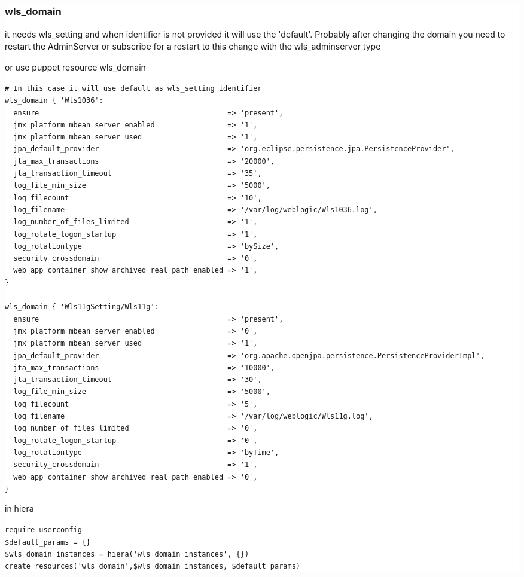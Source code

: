
### wls_domain

it needs wls_setting and when identifier is not provided it will use the 'default'. Probably after changing the domain you need to restart the AdminServer or subscribe for a restart to this change with the wls_adminserver type

or use puppet resource wls_domain

    # In this case it will use default as wls_setting identifier
    wls_domain { 'Wls1036':
      ensure                                            => 'present',
      jmx_platform_mbean_server_enabled                 => '1',
      jmx_platform_mbean_server_used                    => '1',
      jpa_default_provider                              => 'org.eclipse.persistence.jpa.PersistenceProvider',
      jta_max_transactions                              => '20000',
      jta_transaction_timeout                           => '35',
      log_file_min_size                                 => '5000',
      log_filecount                                     => '10',
      log_filename                                      => '/var/log/weblogic/Wls1036.log',
      log_number_of_files_limited                       => '1',
      log_rotate_logon_startup                          => '1',
      log_rotationtype                                  => 'bySize',
      security_crossdomain                              => '0',
      web_app_container_show_archived_real_path_enabled => '1',
    }

    wls_domain { 'Wls11gSetting/Wls11g':
      ensure                                            => 'present',
      jmx_platform_mbean_server_enabled                 => '0',
      jmx_platform_mbean_server_used                    => '1',
      jpa_default_provider                              => 'org.apache.openjpa.persistence.PersistenceProviderImpl',
      jta_max_transactions                              => '10000',
      jta_transaction_timeout                           => '30',
      log_file_min_size                                 => '5000',
      log_filecount                                     => '5',
      log_filename                                      => '/var/log/weblogic/Wls11g.log',
      log_number_of_files_limited                       => '0',
      log_rotate_logon_startup                          => '0',
      log_rotationtype                                  => 'byTime',
      security_crossdomain                              => '1',
      web_app_container_show_archived_real_path_enabled => '0',
    }

in hiera

    require userconfig
    $default_params = {}
    $wls_domain_instances = hiera('wls_domain_instances', {})
    create_resources('wls_domain',$wls_domain_instances, $default_params)
